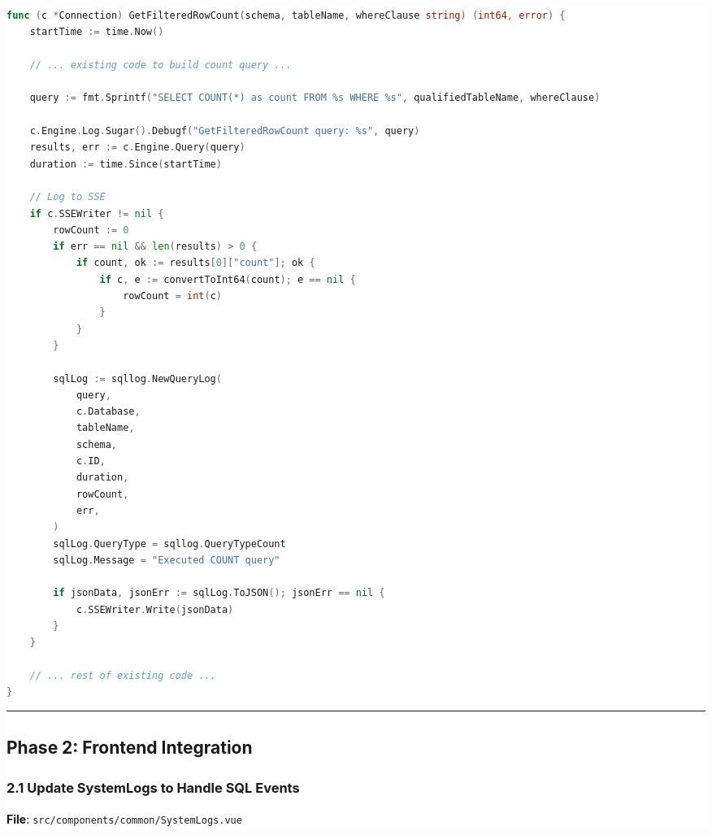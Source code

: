 ```go
func (c *Connection) GetFilteredRowCount(schema, tableName, whereClause string) (int64, error) {
    startTime := time.Now()

    // ... existing code to build count query ...

    query := fmt.Sprintf("SELECT COUNT(*) as count FROM %s WHERE %s", qualifiedTableName, whereClause)

    c.Engine.Log.Sugar().Debugf("GetFilteredRowCount query: %s", query)
    results, err := c.Engine.Query(query)
    duration := time.Since(startTime)

    // Log to SSE
    if c.SSEWriter != nil {
        rowCount := 0
        if err == nil && len(results) > 0 {
            if count, ok := results[0]["count"]; ok {
                if c, e := convertToInt64(count); e == nil {
                    rowCount = int(c)
                }
            }
        }

        sqlLog := sqllog.NewQueryLog(
            query,
            c.Database,
            tableName,
            schema,
            c.ID,
            duration,
            rowCount,
            err,
        )
        sqlLog.QueryType = sqllog.QueryTypeCount
        sqlLog.Message = "Executed COUNT query"

        if jsonData, jsonErr := sqlLog.ToJSON(); jsonErr == nil {
            c.SSEWriter.Write(jsonData)
        }
    }

    // ... rest of existing code ...
}
```

---

## Phase 2: Frontend Integration

### 2.1 Update SystemLogs to Handle SQL Events
**File**: `src/components/common/SystemLogs.vue`

